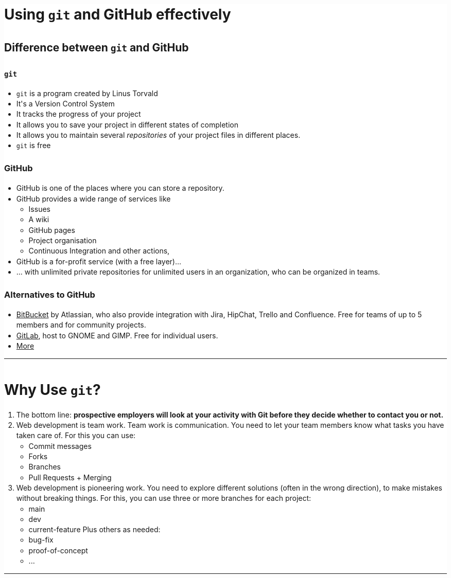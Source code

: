 # Using `git` and GitHub effectively

## Difference between `git` and GitHub
### `git`
* `git` is a program created by Linus Torvald
* It's a Version Control System
* It tracks the progress of your project
* It allows you to save your project in different states of completion
* It allows you to maintain several _repositories_ of your project files in different places.
* `git` is free

### GitHub
* GitHub is one of the places where you can store a repository.
* GitHub provides a wide range of services like
  * Issues
  * A wiki
  * GitHub pages
  * Project organisation
  * Continuous Integration and other actions,
* GitHub is a for-profit service (with a free layer)...
* ... with unlimited private repositories for unlimited users in an organization, who can be organized in teams.

### Alternatives to GitHub
* [BitBucket](https://bitbucket.org/product) by Atlassian, who also provide integration with Jira, HipChat, Trello and Confluence. Free for teams of up to 5 members and for community projects.
* [GitLab](https://about.gitlab.com/), host to GNOME and GIMP. Free for individual users.
* [More](https://itsfoss.com/github-alternatives/)

---
# Why Use `git`?
1. The bottom line: **prospective employers will look at your activity with Git before they decide whether to contact you or not.**
2. Web development is team work. Team work is communication. You need to let your team members know what tasks you have taken care of. For this you can use:
   * Commit messages
   * Forks
   * Branches
   * Pull Requests + Merging
3. Web development is pioneering work. You need to explore different solutions (often in the wrong direction), to make mistakes without breaking things. For this, you can use three or more branches for each project:
   * main
   * dev
   * current-feature
   Plus others as needed:
   * bug-fix
   * proof-of-concept
   * ...

---